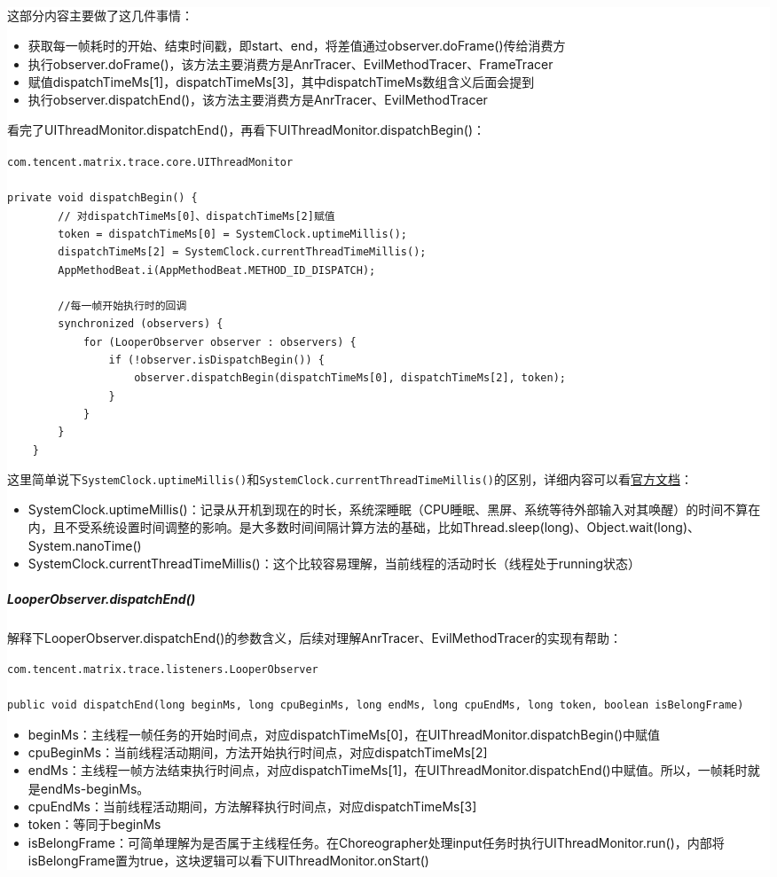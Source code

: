 这部分内容主要做了这几件事情：

* 获取每一帧耗时的开始、结束时间戳，即start、end，将差值通过observer.doFrame()传给消费方
* 执行observer.doFrame()，该方法主要消费方是AnrTracer、EvilMethodTracer、FrameTracer
* 赋值dispatchTimeMs[1]，dispatchTimeMs[3]，其中dispatchTimeMs数组含义后面会提到
* 执行observer.dispatchEnd()，该方法主要消费方是AnrTracer、EvilMethodTracer



看完了UIThreadMonitor.dispatchEnd()，再看下UIThreadMonitor.dispatchBegin()：

```
com.tencent.matrix.trace.core.UIThreadMonitor

private void dispatchBegin() {
        // 对dispatchTimeMs[0]、dispatchTimeMs[2]赋值
        token = dispatchTimeMs[0] = SystemClock.uptimeMillis();
        dispatchTimeMs[2] = SystemClock.currentThreadTimeMillis();
        AppMethodBeat.i(AppMethodBeat.METHOD_ID_DISPATCH);

        //每一帧开始执行时的回调
        synchronized (observers) {
            for (LooperObserver observer : observers) {
                if (!observer.isDispatchBegin()) {
                    observer.dispatchBegin(dispatchTimeMs[0], dispatchTimeMs[2], token);
                }
            }
        }
    }
```

这里简单说下``SystemClock.uptimeMillis()``和``SystemClock.currentThreadTimeMillis()``的区别，详细内容可以看[官方文档](https://developer.android.com/reference/android/os/SystemClock.html)：

* SystemClock.uptimeMillis()：记录从开机到现在的时长，系统深睡眠（CPU睡眠、黑屏、系统等待外部输入对其唤醒）的时间不算在内，且不受系统设置时间调整的影响。是大多数时间间隔计算方法的基础，比如Thread.sleep(long)、Object.wait(long)、System.nanoTime()
* SystemClock.currentThreadTimeMillis()：这个比较容易理解，当前线程的活动时长（线程处于running状态）



##### LooperObserver.dispatchEnd()

解释下LooperObserver.dispatchEnd()的参数含义，后续对理解AnrTracer、EvilMethodTracer的实现有帮助：

```
com.tencent.matrix.trace.listeners.LooperObserver

public void dispatchEnd(long beginMs, long cpuBeginMs, long endMs, long cpuEndMs, long token, boolean isBelongFrame)
```

* beginMs：主线程一帧任务的开始时间点，对应dispatchTimeMs[0]，在UIThreadMonitor.dispatchBegin()中赋值
* cpuBeginMs：当前线程活动期间，方法开始执行时间点，对应dispatchTimeMs[2]
* endMs：主线程一帧方法结束执行时间点，对应dispatchTimeMs[1]，在UIThreadMonitor.dispatchEnd()中赋值。所以，一帧耗时就是endMs-beginMs。
* cpuEndMs：当前线程活动期间，方法解释执行时间点，对应dispatchTimeMs[3]
* token：等同于beginMs
* isBelongFrame：可简单理解为是否属于主线程任务。在Choreographer处理input任务时执行UIThreadMonitor.run()，内部将isBelongFrame置为true，这块逻辑可以看下UIThreadMonitor.onStart()
